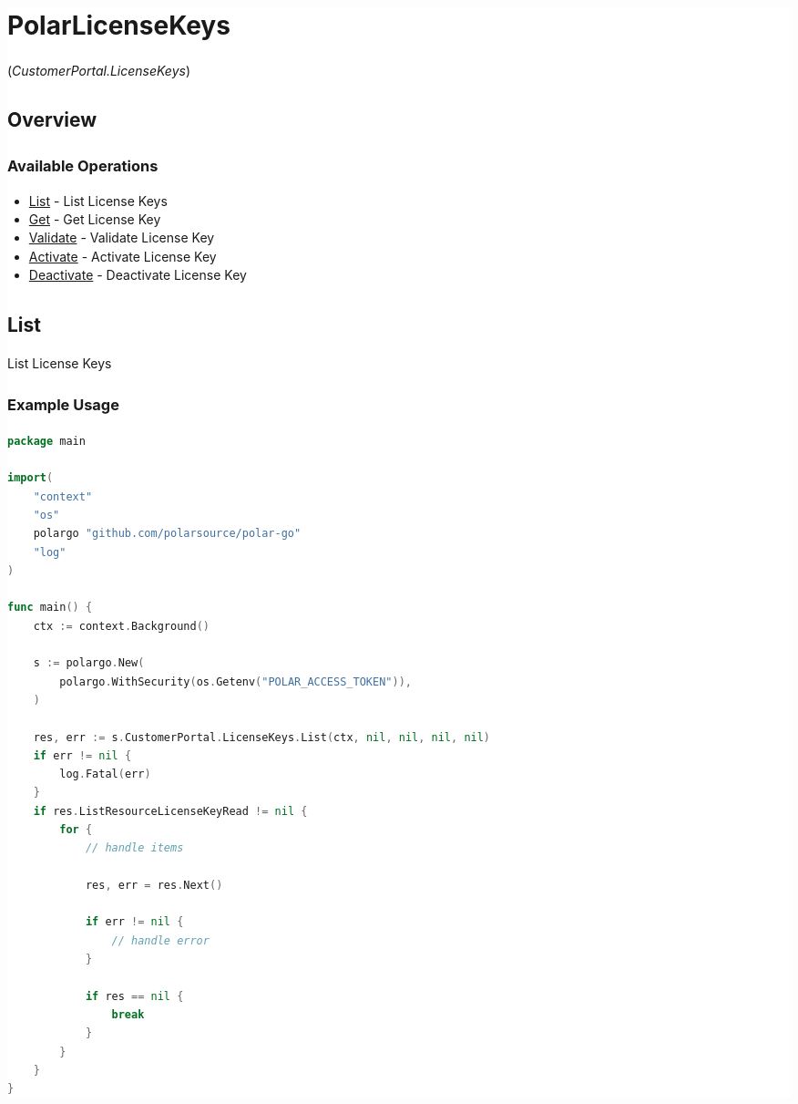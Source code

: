 # PolarLicenseKeys
(*CustomerPortal.LicenseKeys*)

## Overview

### Available Operations

* [List](#list) - List License Keys
* [Get](#get) - Get License Key
* [Validate](#validate) - Validate License Key
* [Activate](#activate) - Activate License Key
* [Deactivate](#deactivate) - Deactivate License Key

## List

List License Keys

### Example Usage

```go
package main

import(
	"context"
	"os"
	polargo "github.com/polarsource/polar-go"
	"log"
)

func main() {
    ctx := context.Background()
    
    s := polargo.New(
        polargo.WithSecurity(os.Getenv("POLAR_ACCESS_TOKEN")),
    )

    res, err := s.CustomerPortal.LicenseKeys.List(ctx, nil, nil, nil, nil)
    if err != nil {
        log.Fatal(err)
    }
    if res.ListResourceLicenseKeyRead != nil {
        for {
            // handle items

            res, err = res.Next()

            if err != nil {
                // handle error
            }

            if res == nil {
                break
            }
        }
    }
}
```
